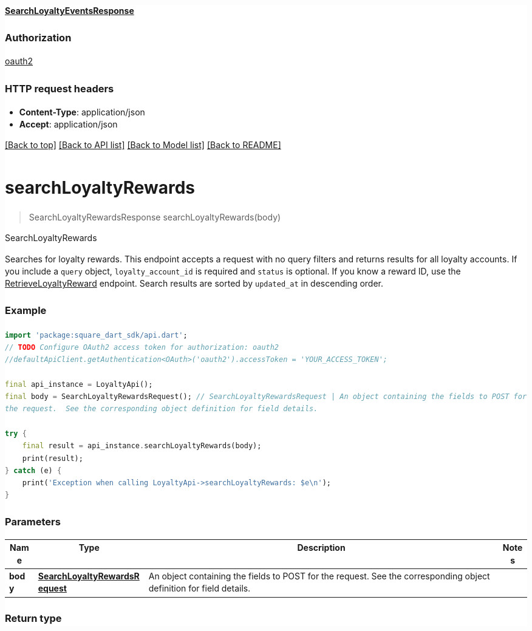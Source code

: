 [**SearchLoyaltyEventsResponse**](SearchLoyaltyEventsResponse.md)

### Authorization

[oauth2](../README.md#oauth2)

### HTTP request headers

 - **Content-Type**: application/json
 - **Accept**: application/json

[[Back to top]](#) [[Back to API list]](../README.md#documentation-for-api-endpoints) [[Back to Model list]](../README.md#documentation-for-models) [[Back to README]](../README.md)

# **searchLoyaltyRewards**
> SearchLoyaltyRewardsResponse searchLoyaltyRewards(body)

SearchLoyaltyRewards

Searches for loyalty rewards. This endpoint accepts a request with no query filters and returns results for all loyalty accounts. If you include a `query` object, `loyalty_account_id` is required and `status` is  optional.  If you know a reward ID, use the [RetrieveLoyaltyReward](https://developer.squareup.com/reference/square_2023-12-13/loyalty-api/retrieve-loyalty-reward) endpoint.  Search results are sorted by `updated_at` in descending order.

### Example
```dart
import 'package:square_dart_sdk/api.dart';
// TODO Configure OAuth2 access token for authorization: oauth2
//defaultApiClient.getAuthentication<OAuth>('oauth2').accessToken = 'YOUR_ACCESS_TOKEN';

final api_instance = LoyaltyApi();
final body = SearchLoyaltyRewardsRequest(); // SearchLoyaltyRewardsRequest | An object containing the fields to POST for the request.  See the corresponding object definition for field details.

try {
    final result = api_instance.searchLoyaltyRewards(body);
    print(result);
} catch (e) {
    print('Exception when calling LoyaltyApi->searchLoyaltyRewards: $e\n');
}
```

### Parameters

Name | Type | Description  | Notes
------------- | ------------- | ------------- | -------------
 **body** | [**SearchLoyaltyRewardsRequest**](SearchLoyaltyRewardsRequest.md)| An object containing the fields to POST for the request.  See the corresponding object definition for field details. | 

### Return type
